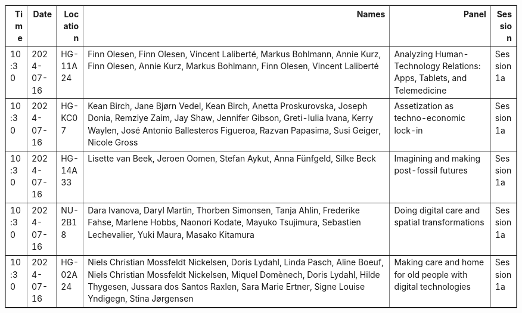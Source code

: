 <!DOCTYPE html>
<html lang="en">
<head>
<meta charset="utf-8">
</head>
<body>
<table border="1" class="dataframe">
  <thead>
    <tr style="text-align: right;">
      <th>Time</th>
      <th>Date</th>
      <th>Location</th>
      <th>Names</th>
      <th>Panel</th>
      <th>Session</th>
    </tr>
  </thead>
  <tbody>
    <tr>
      <td>10:30</td>
      <td>2024-07-16</td>
      <td>HG-11A24</td>
      <td>Finn Olesen, Finn Olesen, Vincent Laliberté, Markus Bohlmann, Annie Kurz, Finn Olesen, Annie Kurz, Markus Bohlmann, Finn Olesen, Vincent Laliberté</td>
      <td>Analyzing Human-Technology Relations: Apps, Tablets, and Telemedicine</td>
      <td>Session 1a</td>
    </tr>
    <tr>
      <td>10:30</td>
      <td>2024-07-16</td>
      <td>HG-KC07</td>
      <td>Kean Birch, Jane Bjørn Vedel, Kean Birch, Anetta Proskurovska, Joseph Donia, Remziye Zaim, Jay Shaw, Jennifer Gibson, Greti-Iulia Ivana, Kerry Waylen, José Antonio Ballesteros Figueroa, Razvan Papasima, Susi Geiger, Nicole Gross</td>
      <td>Assetization as techno-economic lock-in</td>
      <td>Session 1a</td>
    </tr>
    <tr>
      <td>10:30</td>
      <td>2024-07-16</td>
      <td>HG-14A33</td>
      <td>Lisette van Beek, Jeroen Oomen, Stefan Aykut, Anna Fünfgeld, Silke Beck</td>
      <td>Imagining and making post-fossil futures</td>
      <td>Session 1a</td>
    </tr>
    <tr>
      <td>10:30</td>
      <td>2024-07-16</td>
      <td>NU-2B18</td>
      <td>Dara Ivanova, Daryl Martin, Thorben Simonsen, Tanja Ahlin, Frederike Fahse, Marlene Hobbs, Naonori Kodate, Mayuko Tsujimura, Sebastien Lechevalier, Yuki Maura, Masako Kitamura</td>
      <td>Doing digital care and spatial transformations</td>
      <td>Session 1a</td>
    </tr>
    <tr>
      <td>10:30</td>
      <td>2024-07-16</td>
      <td>HG-02A24</td>
      <td>Niels Christian Mossfeldt Nickelsen, Doris Lydahl, Linda Pasch, Aline Boeuf, Niels Christian Mossfeldt Nickelsen, Miquel Domènech, Doris Lydahl, Hilde Thygesen, Jussara dos Santos Raxlen, Sara Marie Ertner, Signe Louise Yndigegn, Stina Jørgensen</td>
      <td>Making care and home for old people with digital technologies</td>
      <td>Session 1a</td>
    </tr>